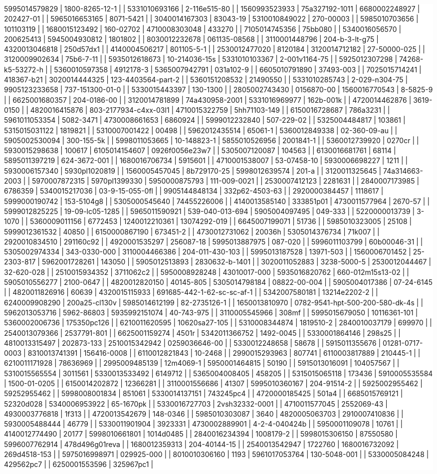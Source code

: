 5995014579829 | 1800-8265-12-1 |  | 5331010693166 | 2-116e515-80 |  | 1560993523933 | 75a327192-1011 | 
6680002248927 | 202427-01 |  | 5965016653165 | 8071-5421 |  | 3040014167303 | 83043-19 | 
5310010849022 | 270-00003 |  | 5985010703656 | 101103119 |  | 1680015123492 | 160-02702 | 
4710008303048 | 433270 |  | 7105014745356 | 75bb080 |  | 5340016056570 | 200625413 | 
5945004930812 | 1801802 |  | 8030012232678 | 061135-08568 |  | 3110001448796 | 204-b-3-lt-g75 | 
4320013046818 | 250d57dx1 |  | 4140004506217 | 801105-5-1 |  | 2530012477020 | 8120184 | 
3120014712182 | 27-50000-025 |  | 3120009902634 | 75b6-7-11 |  | 5935012618673 | 10-214036-15s | 
5331010103367 | 2-001v1164-75 |  | 5925012307298 | 74268-k5-53272-h |  | 5360010597358 | 4912178-3 | 
5365007942791 | 031a102-9 |  | 6605010791890 | 37493-003 |  | 7025015714241 | 418367-b21 | 
3020014444325 | 123-4403564-part-2 |  | 5360151208532 | 21490550 |  | 5331010285743 | 2-029-n304-75 | 
9905123233658 | 737-151300-01-0 |  | 5330015443397 | 130-1300 |  | 2805002743430 | 0156870-00 | 
1560016770543 | 8-5825-9 |  | 6625001680357 | 204-0186-00 |  | 3120014781899 | 74a430958-2001 | 
5331016969977 | 162b-001k |  | 4720014462876 | 3619-0150 |  | 4820016415876 | 803-2177934-c4xx-03l1 | 
4710015322759 | 5hh71103-149 |  | 6150016728687 | 786a3231 |  | 5961011053354 | 5082-3471 | 
4730008661653 | 6860924 |  | 5999012232840 | 507-229-02 |  | 5325004484817 | 103861 | 
5315015031122 | 1819821 |  | 5310007001422 | 00498 |  | 5962012435514 | 65061-1 | 
5360012849338 | 02-360-09-au |  | 5905002530094 | 300-155-5k |  | 5998011053665 | 10-148823-1 | 
5855010526956 | 2001841-1 |  | 5360012739920 | 0270cr |  | 5930015298638 | 100617 | 
6105014154607 | 0926f0056e23w7 |  | 5305007120087 | 104563 |  | 6130016681761 | 68114 | 
5895011397219 | 624-3672-001 |  | 1680016706734 | 5915601 |  | 4710001538007 | 53-07458-10 | 
5930006698227 | 1211 |  | 5930006157340 | 5930pl1020819 |  | 1560005457045 | 8b729170-25 | 
5998012639574 | 201-a |  | 3120011325645 | 74a314663-2003 |  | 5970007872315 | 5970pl1399330 | 
5950000875793 | 111-009-0021 |  | 2530007412123 | 2281631 |  | 2840007173985 | 6786359 | 
5340015217036 | 03-9-15-055-0fl |  | 9905144848134 | 332p62-4503-63 |  | 2920000384457 | 1118617 | 
5999000190742 | 153-5104g8 |  | 5305000545640 | 74455226006 |  | 4140013585140 | 333851p01 | 
4730011577964 | 2670-57 |  | 5999012825225 | 19-09-lc05-1285 |  | 5965011590921 | 539-040-013-694 | 
5905004097495 | 049-333 |  | 5220000013739 | 3-1070 |  | 5360009011156 | 6772453 | 
1240012210361 | 13074292-019 |  | 6645007199071 | 51736 |  | 5985010323005 | 25108 | 
5999012361532 | 40850 |  | 6150000867190 | 673451-2 |  | 4730012731062 | 20036h | 
5305014376734 | 71k007 |  | 2920010834510 | 291160c92 |  | 4920001535297 | 256087-18 | 
5995013887975 | 087-020 |  | 5996011103799 | 60b00046-31 |  | 5305002974334 | 343-0330-000 | 
3110004466386 | 204-011-430-103 |  | 5995013187528 | 13971-503 |  | 1560006701452 | 25-2303-817 | 
5962001728261 | 143050 |  | 5905012513893 | 2830632-b-1401 |  | 3020011052883 | 3238-5000-5 | 
2530012044467 | 32-620-028 |  | 2510015934352 | 3711062c2 |  | 5950008928248 | 43010017-000 | 
5935016820762 | 660-012m15s13-02 |  | 5905010556277 | 2100-0647 |  | 4820012820150 | 40145-805 | 
5305014798184 | 08822-00-004 |  | 5905004017386 | 07-24-6145 |  | 4820011826916 | 60639 | 
4320015115933 | 691685-442-1-62-sc-sc-af-1 |  | 5342007580181 | 13214e2202-2 |  | 6240009908290 | 200a25-cl130v | 
5985014612199 | 82-2735126-1 |  | 1650013810970 | 0782-9541-hpt-500-200-580-dk-4s |  | 5962013053716 | 5962-86803 | 
5935992151074 | 40-743-975 |  | 3110005545966 | 308mf |  | 5995015679050 | 10116361-101 | 
5360002006736 | 175350pc126 |  | 6210011620595 | 10620sa27-105 |  | 5310008344874 | 1819510-2 | 
2840010037179 | 699970 |  | 2540013079366 | 2537791-801 |  | 6625001159274 | 4501r | 
5342011366752 | 1492-0045 |  | 5330001864146 | 298s25 |  | 4810013315497 | 202873-133 | 
2510015342942 | 0259036646-00 |  | 5330012248658 | 58678 |  | 5915011355676 | 01281-0717-0003 | 
8310013741391 | 156416-0008 |  | 6110012821843 | 10-2468 |  | 2990015293963 | 807741 | 
6110003817889 | 210445-1 |  | 6210011171928 | 78636969 |  | 2995009485139 | 12m4069-1 | 
5950001464815 | 50190 |  | 5915013016091 | 104057567 |  | 5310015565554 | 3011561 | 
5330013533492 | 6149712 |  | 5365004008405 | 458205 |  | 5315015065118 | 173436 | 
5910005535584 | 1500-01-0205 |  | 6150014202872 | 12366281 |  | 3110001556686 | 41307 | 
5995010360167 | 204-91514-2 |  | 5925002955462 | 59252955462 |  | 5998008001834 | 851061 | 
5330014137151 | 743245pc4 |  | 4720000185425 | 501a4 |  | 6685015769121 | 52320d028 | 
5340006953922 | 65-1670pk |  | 5330016727703 | 2vsh32332-0001 |  | 4710011577045 | 2552069-43 | 
4930003776818 | 1f313 |  | 4720013542679 | 148-0346 |  | 5985010303087 | 3640 | 
4820005063703 | 2910007410836 |  | 5930005488444 | 46779 |  | 5330011901904 | 3923331 | 
4730002889901 | 4-2-4-040424b |  | 5950001109078 | 10761 |  | 4140012774490 | 20177 | 
5998010661801 | 1014d0485 |  | 2840016234394 | 1008179-2 |  | 5998015306150 | 87550580 | 
5996007762914 | 478d496g01reva |  | 1680012359313 | 204-40144-15 |  | 2540013542947 | 1722760 | 
1680016732092 | 269d4518-153 |  | 5975016998971 | 029925-000 |  | 8010010306160 | 1193 | 
5961017053764 | 130-5048-001 |  | 5330005084248 | 429562pc7 |  | 6250001553596 | 325967pc1 | 
